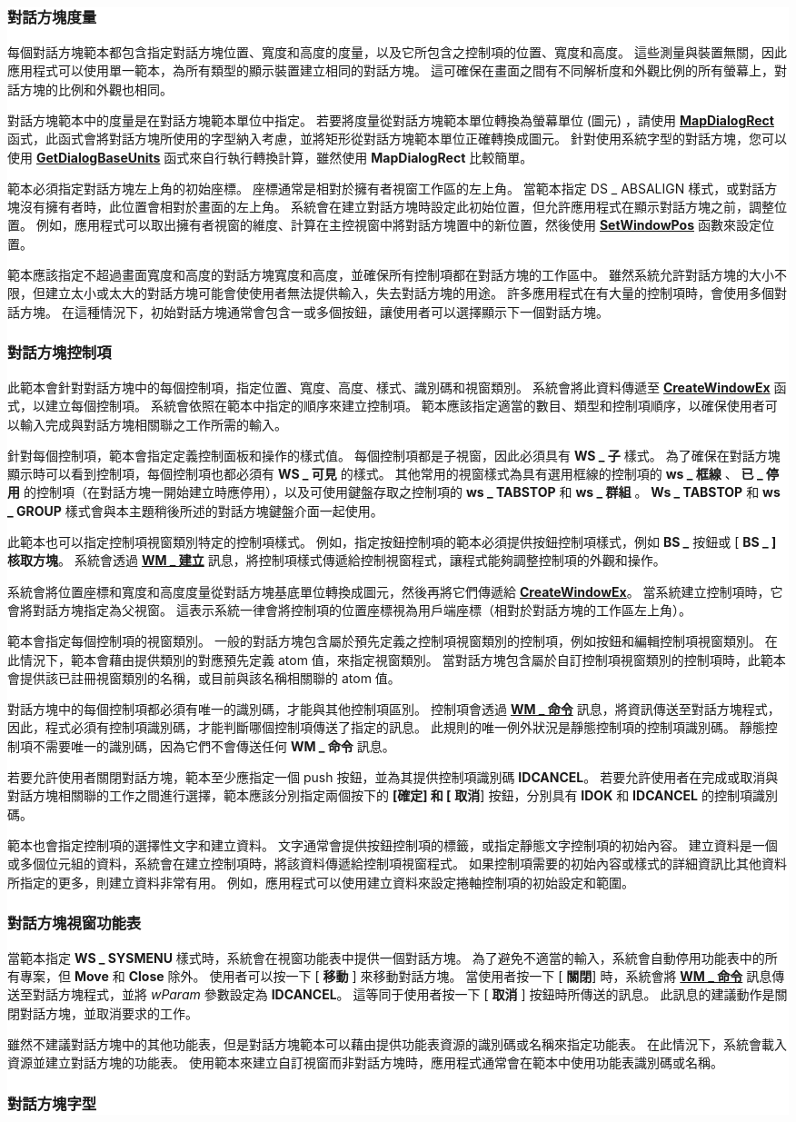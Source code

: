 ### <a name="dialog-box-measurements"></a>對話方塊度量

每個對話方塊範本都包含指定對話方塊位置、寬度和高度的度量，以及它所包含之控制項的位置、寬度和高度。 這些測量與裝置無關，因此應用程式可以使用單一範本，為所有類型的顯示裝置建立相同的對話方塊。 這可確保在畫面之間有不同解析度和外觀比例的所有螢幕上，對話方塊的比例和外觀也相同。

對話方塊範本中的度量是在對話方塊範本單位中指定。 若要將度量從對話方塊範本單位轉換為螢幕單位 (圖元) ，請使用 [**MapDialogRect**](/windows/desktop/api/Winuser/nf-winuser-mapdialogrect) 函式，此函式會將對話方塊所使用的字型納入考慮，並將矩形從對話方塊範本單位正確轉換成圖元。 針對使用系統字型的對話方塊，您可以使用 [**GetDialogBaseUnits**](/windows/desktop/api/Winuser/nf-winuser-getdialogbaseunits) 函式來自行執行轉換計算，雖然使用 **MapDialogRect** 比較簡單。

範本必須指定對話方塊左上角的初始座標。 座標通常是相對於擁有者視窗工作區的左上角。 當範本指定 DS \_ ABSALIGN 樣式，或對話方塊沒有擁有者時，此位置會相對於畫面的左上角。 系統會在建立對話方塊時設定此初始位置，但允許應用程式在顯示對話方塊之前，調整位置。 例如，應用程式可以取出擁有者視窗的維度、計算在主控視窗中將對話方塊置中的新位置，然後使用 [**SetWindowPos**](/windows/desktop/api/winuser/nf-winuser-setwindowpos) 函數來設定位置。

範本應該指定不超過畫面寬度和高度的對話方塊寬度和高度，並確保所有控制項都在對話方塊的工作區中。 雖然系統允許對話方塊的大小不限，但建立太小或太大的對話方塊可能會使使用者無法提供輸入，失去對話方塊的用途。 許多應用程式在有大量的控制項時，會使用多個對話方塊。 在這種情況下，初始對話方塊通常會包含一或多個按鈕，讓使用者可以選擇顯示下一個對話方塊。

### <a name="dialog-box-controls"></a>對話方塊控制項

此範本會針對對話方塊中的每個控制項，指定位置、寬度、高度、樣式、識別碼和視窗類別。 系統會將此資料傳遞至 [**CreateWindowEx**](/windows/desktop/api/winuser/nf-winuser-createwindowexa) 函式，以建立每個控制項。 系統會依照在範本中指定的順序來建立控制項。 範本應該指定適當的數目、類型和控制項順序，以確保使用者可以輸入完成與對話方塊相關聯之工作所需的輸入。

針對每個控制項，範本會指定定義控制面板和操作的樣式值。 每個控制項都是子視窗，因此必須具有 **WS \_ 子** 樣式。 為了確保在對話方塊顯示時可以看到控制項，每個控制項也都必須有 **WS \_ 可見** 的樣式。 其他常用的視窗樣式為具有選用框線的控制項的 **ws \_ 框線** 、 **已 \_ 停用** 的控制項（在對話方塊一開始建立時應停用），以及可使用鍵盤存取之控制項的 **ws \_ TABSTOP** 和 **ws \_ 群組** 。 **Ws \_ TABSTOP** 和 **ws \_ GROUP** 樣式會與本主題稍後所述的對話方塊鍵盤介面一起使用。

此範本也可以指定控制項視窗類別特定的控制項樣式。 例如，指定按鈕控制項的範本必須提供按鈕控制項樣式，例如 **BS \_** 按鈕或 [ **BS \_ ] 核取方塊**。 系統會透過 [**WM \_ 建立**](/windows/desktop/winmsg/wm-create) 訊息，將控制項樣式傳遞給控制視窗程式，讓程式能夠調整控制項的外觀和操作。

系統會將位置座標和寬度和高度度量從對話方塊基底單位轉換成圖元，然後再將它們傳遞給 [**CreateWindowEx**](/windows/desktop/api/winuser/nf-winuser-createwindowexa)。 當系統建立控制項時，它會將對話方塊指定為父視窗。 這表示系統一律會將控制項的位置座標視為用戶端座標（相對於對話方塊的工作區左上角）。

範本會指定每個控制項的視窗類別。 一般的對話方塊包含屬於預先定義之控制項視窗類別的控制項，例如按鈕和編輯控制項視窗類別。 在此情況下，範本會藉由提供類別的對應預先定義 atom 值，來指定視窗類別。 當對話方塊包含屬於自訂控制項視窗類別的控制項時，此範本會提供該已註冊視窗類別的名稱，或目前與該名稱相關聯的 atom 值。

對話方塊中的每個控制項都必須有唯一的識別碼，才能與其他控制項區別。 控制項會透過 [**WM \_ 命令**](/windows/desktop/menurc/wm-command) 訊息，將資訊傳送至對話方塊程式，因此，程式必須有控制項識別碼，才能判斷哪個控制項傳送了指定的訊息。 此規則的唯一例外狀況是靜態控制項的控制項識別碼。 靜態控制項不需要唯一的識別碼，因為它們不會傳送任何 **WM \_ 命令** 訊息。

若要允許使用者關閉對話方塊，範本至少應指定一個 push 按鈕，並為其提供控制項識別碼 **IDCANCEL**。 若要允許使用者在完成或取消與對話方塊相關聯的工作之間進行選擇，範本應該分別指定兩個按下的 **[確定] 和 [** **取消**] 按鈕，分別具有 **IDOK** 和 **IDCANCEL** 的控制項識別碼。

範本也會指定控制項的選擇性文字和建立資料。 文字通常會提供按鈕控制項的標籤，或指定靜態文字控制項的初始內容。 建立資料是一個或多個位元組的資料，系統會在建立控制項時，將該資料傳遞給控制項視窗程式。 如果控制項需要的初始內容或樣式的詳細資訊比其他資料所指定的更多，則建立資料非常有用。 例如，應用程式可以使用建立資料來設定捲軸控制項的初始設定和範圍。

### <a name="dialog-box-window-menu"></a>對話方塊視窗功能表

當範本指定 **WS \_ SYSMENU** 樣式時，系統會在視窗功能表中提供一個對話方塊。 為了避免不適當的輸入，系統會自動停用功能表中的所有專案，但 **Move** 和 **Close** 除外。 使用者可以按一下 [ **移動** ] 來移動對話方塊。 當使用者按一下 [ **關閉**] 時，系統會將 [**WM \_ 命令**](/windows/desktop/menurc/wm-command) 訊息傳送至對話方塊程式，並將 *wParam* 參數設定為 **IDCANCEL**。 這等同于使用者按一下 [ **取消** ] 按鈕時所傳送的訊息。 此訊息的建議動作是關閉對話方塊，並取消要求的工作。

雖然不建議對話方塊中的其他功能表，但是對話方塊範本可以藉由提供功能表資源的識別碼或名稱來指定功能表。 在此情況下，系統會載入資源並建立對話方塊的功能表。 使用範本來建立自訂視窗而非對話方塊時，應用程式通常會在範本中使用功能表識別碼或名稱。

### <a name="dialog-box-fonts"></a>對話方塊字型
